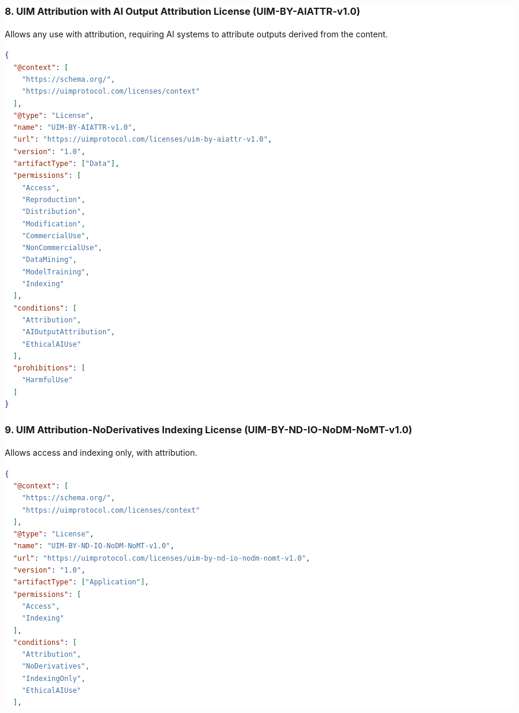 ### 8. UIM Attribution with AI Output Attribution License (UIM-BY-AIATTR-v1.0)

Allows any use with attribution, requiring AI systems to attribute outputs derived from the content.

```json
{
  "@context": [
    "https://schema.org/",
    "https://uimprotocol.com/licenses/context"
  ],
  "@type": "License",
  "name": "UIM-BY-AIATTR-v1.0",
  "url": "https://uimprotocol.com/licenses/uim-by-aiattr-v1.0",
  "version": "1.0",
  "artifactType": ["Data"],
  "permissions": [
    "Access",
    "Reproduction",
    "Distribution",
    "Modification",
    "CommercialUse",
    "NonCommercialUse",
    "DataMining",
    "ModelTraining",
    "Indexing"
  ],
  "conditions": [
    "Attribution",
    "AIOutputAttribution",
    "EthicalAIUse"
  ],
  "prohibitions": [
    "HarmfulUse"
  ]
}
```

### 9. UIM Attribution-NoDerivatives Indexing License (UIM-BY-ND-IO-NoDM-NoMT-v1.0)

Allows access and indexing only, with attribution.

```json
{
  "@context": [
    "https://schema.org/",
    "https://uimprotocol.com/licenses/context"
  ],
  "@type": "License",
  "name": "UIM-BY-ND-IO-NoDM-NoMT-v1.0",
  "url": "https://uimprotocol.com/licenses/uim-by-nd-io-nodm-nomt-v1.0",
  "version": "1.0",
  "artifactType": ["Application"],
  "permissions": [
    "Access",
    "Indexing"
  ],
  "conditions": [
    "Attribution",
    "NoDerivatives",
    "IndexingOnly",
    "EthicalAIUse"
  ],
```